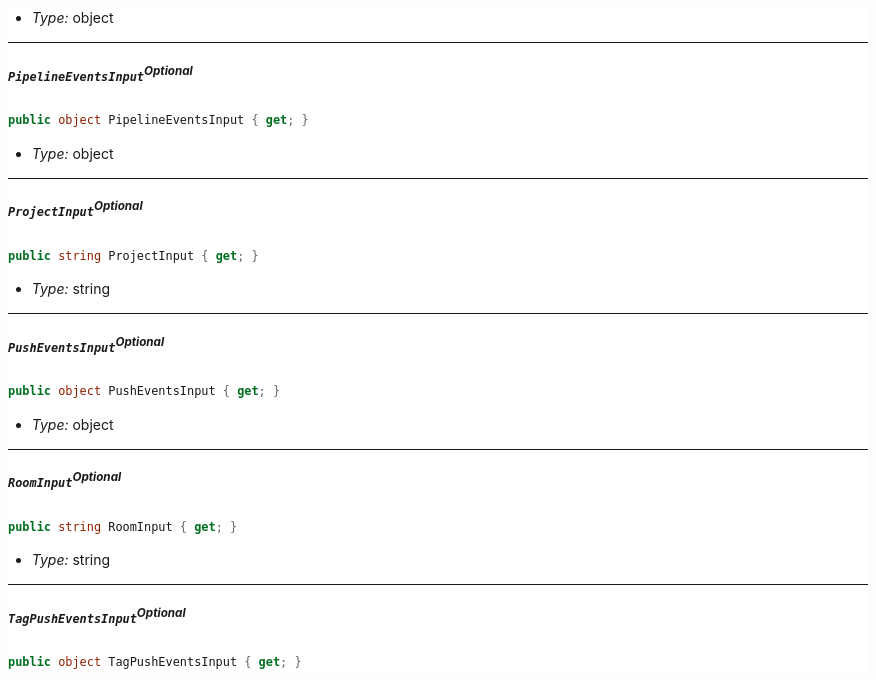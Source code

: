 - *Type:* object

---

##### `PipelineEventsInput`<sup>Optional</sup> <a name="PipelineEventsInput" id="@cdktf/provider-gitlab.integrationTelegram.IntegrationTelegram.property.pipelineEventsInput"></a>

```csharp
public object PipelineEventsInput { get; }
```

- *Type:* object

---

##### `ProjectInput`<sup>Optional</sup> <a name="ProjectInput" id="@cdktf/provider-gitlab.integrationTelegram.IntegrationTelegram.property.projectInput"></a>

```csharp
public string ProjectInput { get; }
```

- *Type:* string

---

##### `PushEventsInput`<sup>Optional</sup> <a name="PushEventsInput" id="@cdktf/provider-gitlab.integrationTelegram.IntegrationTelegram.property.pushEventsInput"></a>

```csharp
public object PushEventsInput { get; }
```

- *Type:* object

---

##### `RoomInput`<sup>Optional</sup> <a name="RoomInput" id="@cdktf/provider-gitlab.integrationTelegram.IntegrationTelegram.property.roomInput"></a>

```csharp
public string RoomInput { get; }
```

- *Type:* string

---

##### `TagPushEventsInput`<sup>Optional</sup> <a name="TagPushEventsInput" id="@cdktf/provider-gitlab.integrationTelegram.IntegrationTelegram.property.tagPushEventsInput"></a>

```csharp
public object TagPushEventsInput { get; }
```
